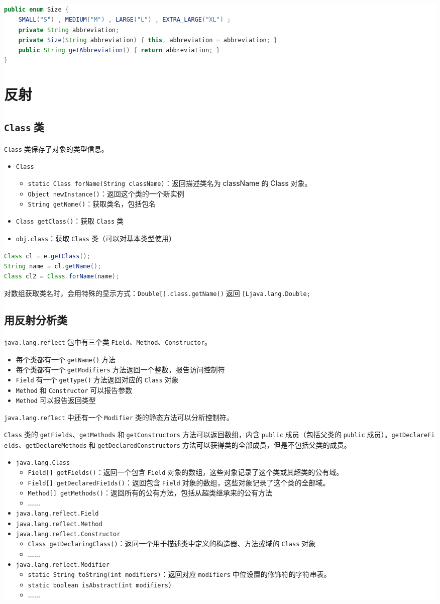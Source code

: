 ```java
public enum Size {
    SMALL("S") , MEDIUM("M") , LARGE("L") , EXTRA_LARGE("XL") ;
    private String abbreviation;
    private Size(String abbreviation) { this, abbreviation = abbreviation; }
    public String getAbbreviation() { return abbreviation; }
}
```

# 反射

## `Class` 类

`Class` 类保存了对象的类型信息。
- `Class`
  + `static Class forName(String className)`：返回描述类名为 className 的 Class 对象。
  + `Object newInstance()`：返回这个类的一个新实例
  + `String getName()`：获取类名，包括包名


- `Class getClass()`：获取 `Class` 类
- `obj.class`：获取 `Class` 类（可以对基本类型使用）

```java
Class cl = e.getClass();
String name = cl.getName();
Class cl2 = Class.forName(name);
```

对数组获取类名时，会用特殊的显示方式：`Double[].class.getName()` 返回 `[Ljava.lang.Double;`

## 用反射分析类

`java.lang.reflect` 包中有三个类 `Field`、`Method`、`Constructor`。
- 每个类都有一个 `getName()` 方法
- 每个类都有一个 `getModifiers` 方法返回一个整数，报告访问控制符
- `Field` 有一个 `getType()` 方法返回对应的 `Class` 对象
- `Method` 和 `Constructor` 可以报告参数
- `Method` 可以报告返回类型

`java.lang.reflect` 中还有一个 `Modifier` 类的静态方法可以分析控制符。

`Class` 类的 `getFields`、`getMethods` 和 `getConstructors` 方法可以返回数组，内含 `public` 成员（包括父类的 `public` 成员）。`getDeclareFields`、`getDeclareMethods` 和 `getDeclaredConstructors` 方法可以获得类的全部成员，但是不包括父类的成员。

- `java.lang.Class`
  + `Field[] getFields()`：返回一个包含 `Field` 对象的数组，这些对象记录了这个类或其超类的公有域。
  + `Field[] getDeclaredFie1ds()`：返回包含 `Field` 对象的数组，这些对象记录了这个类的全部域。
  + `Method[] getMethods()`：返回所有的公有方法，包括从超类继承来的公有方法
  + ……
- `java.lang.reflect.Field`
- `java.lang.reflect.Method`
- `java.lang.reflect.Constructor`
  + `Class getDeclaringClass()`：返冋一个用于描述类中定义的构造器、方法或域的 `Class` 对象
  + ……
- `java.lang.reflect.Modifier`
  + `static String toString(int modifiers)`：返回对应 `modifiers` 中位设置的修饰符的字符串表。
  + `static boolean isAbstract(int modifiers) `
  + ……
